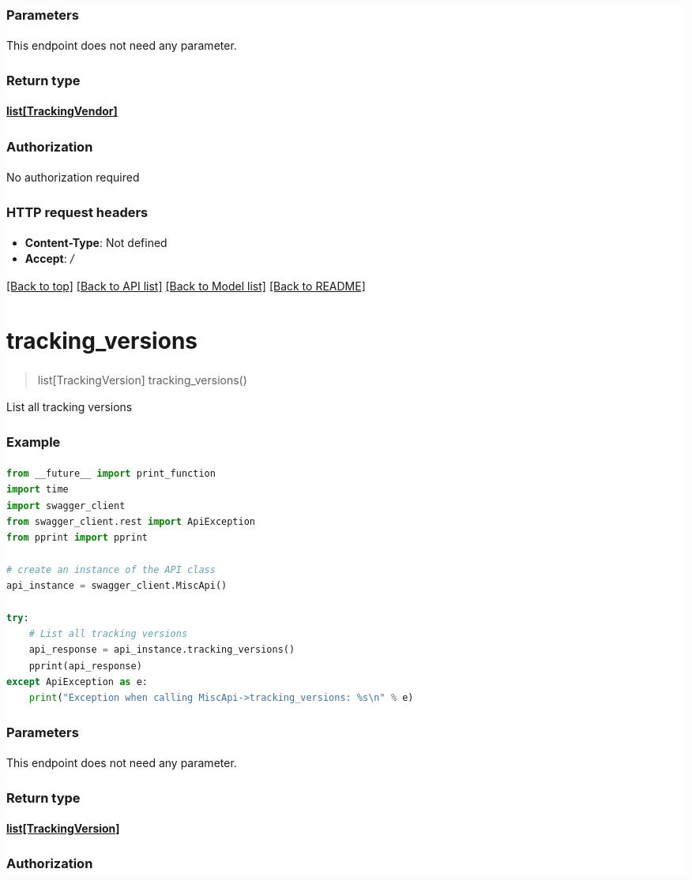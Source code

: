 ### Parameters
This endpoint does not need any parameter.

### Return type

[**list[TrackingVendor]**](TrackingVendor.md)

### Authorization

No authorization required

### HTTP request headers

 - **Content-Type**: Not defined
 - **Accept**: */*

[[Back to top]](#) [[Back to API list]](../README.md#documentation-for-api-endpoints) [[Back to Model list]](../README.md#documentation-for-models) [[Back to README]](../README.md)

# **tracking_versions**
> list[TrackingVersion] tracking_versions()

List all tracking versions

### Example
```python
from __future__ import print_function
import time
import swagger_client
from swagger_client.rest import ApiException
from pprint import pprint

# create an instance of the API class
api_instance = swagger_client.MiscApi()

try:
    # List all tracking versions
    api_response = api_instance.tracking_versions()
    pprint(api_response)
except ApiException as e:
    print("Exception when calling MiscApi->tracking_versions: %s\n" % e)
```

### Parameters
This endpoint does not need any parameter.

### Return type

[**list[TrackingVersion]**](TrackingVersion.md)

### Authorization
